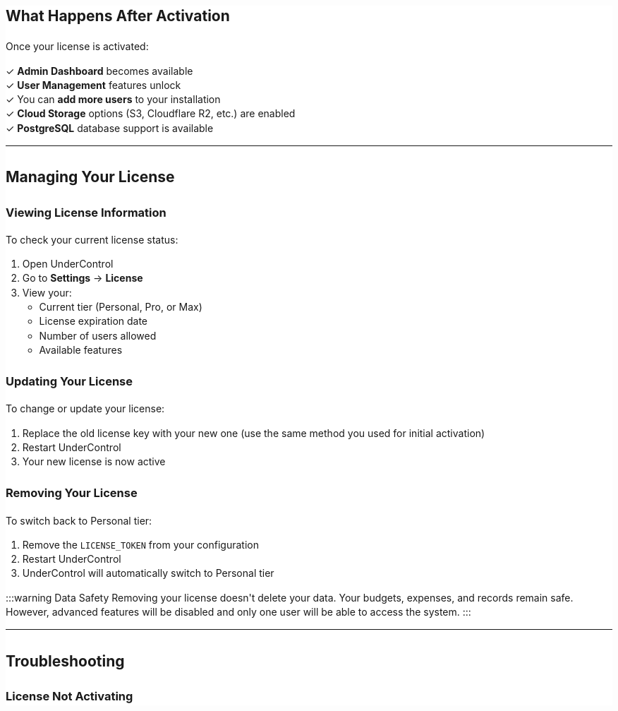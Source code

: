 
## What Happens After Activation

Once your license is activated:

✓ **Admin Dashboard** becomes available  
✓ **User Management** features unlock  
✓ You can **add more users** to your installation  
✓ **Cloud Storage** options (S3, Cloudflare R2, etc.) are enabled  
✓ **PostgreSQL** database support is available  

---

## Managing Your License

### Viewing License Information

To check your current license status:
1. Open UnderControl
2. Go to **Settings** → **License**
3. View your:
   - Current tier (Personal, Pro, or Max)
   - License expiration date
   - Number of users allowed
   - Available features

### Updating Your License

To change or update your license:

1. Replace the old license key with your new one (use the same method you used for initial activation)
2. Restart UnderControl
3. Your new license is now active

### Removing Your License

To switch back to Personal tier:

1. Remove the `LICENSE_TOKEN` from your configuration
2. Restart UnderControl
3. UnderControl will automatically switch to Personal tier

:::warning Data Safety
Removing your license doesn't delete your data. Your budgets, expenses, and records remain safe. However, advanced features will be disabled and only one user will be able to access the system.
:::

---

## Troubleshooting

### License Not Activating
